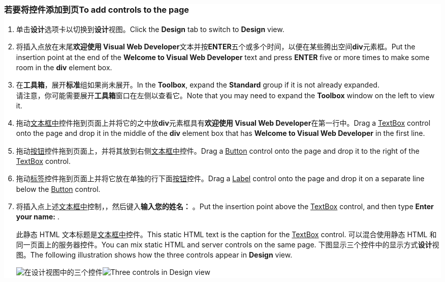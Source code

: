 ### <a name="to-add-controls-to-the-page"></a><span data-ttu-id="ee1f6-215">若要将控件添加到页</span><span class="sxs-lookup"><span data-stu-id="ee1f6-215">To add controls to the page</span></span>


1. <span data-ttu-id="ee1f6-216">单击**设计**选项卡以切换到**设计**视图。</span><span class="sxs-lookup"><span data-stu-id="ee1f6-216">Click the **Design** tab to switch to **Design** view.</span></span>
2. <span data-ttu-id="ee1f6-217">将插入点放在末尾**欢迎使用 Visual Web Developer**文本并按**ENTER**五个或多个时间，以便在某些腾出空间**div**元素框。</span><span class="sxs-lookup"><span data-stu-id="ee1f6-217">Put the insertion point at the end of the **Welcome to Visual Web Developer** text and press **ENTER** five or more times to make some room in the **div** element box.</span></span>
3. <span data-ttu-id="ee1f6-218">在**工具箱**，展开**标准**组如果尚未展开。</span><span class="sxs-lookup"><span data-stu-id="ee1f6-218">In the **Toolbox**, expand the **Standard** group if it is not already expanded.</span></span>  
<span data-ttu-id="ee1f6-219">请注意，你可能需要展开**工具箱**窗口在左侧以查看它。</span><span class="sxs-lookup"><span data-stu-id="ee1f6-219">Note that you may need to expand the **Toolbox** window on the left to view it.</span></span>
4. <span data-ttu-id="ee1f6-220">拖动[文本框中](https://msdn.microsoft.com/library/system.web.ui.webcontrols.textbox.aspx)控件拖到页面上并将它的之中放**div**元素框具有**欢迎使用 Visual Web Developer**在第一行中。</span><span class="sxs-lookup"><span data-stu-id="ee1f6-220">Drag a [TextBox](https://msdn.microsoft.com/library/system.web.ui.webcontrols.textbox.aspx) control onto the page and drop it in the middle of the **div** element box that has **Welcome to Visual Web Developer** in the first line.</span></span>
5. <span data-ttu-id="ee1f6-221">拖动[按钮](https://msdn.microsoft.com/library/system.web.ui.webcontrols.button.aspx)控件拖到页面上，并将其放到右侧[文本框中](https://msdn.microsoft.com/library/system.web.ui.webcontrols.textbox.aspx)控件。</span><span class="sxs-lookup"><span data-stu-id="ee1f6-221">Drag a [Button](https://msdn.microsoft.com/library/system.web.ui.webcontrols.button.aspx) control onto the page and drop it to the right of the [TextBox](https://msdn.microsoft.com/library/system.web.ui.webcontrols.textbox.aspx) control.</span></span>
6. <span data-ttu-id="ee1f6-222">拖动[标签](https://msdn.microsoft.com/library/system.web.ui.webcontrols.label.aspx)控件拖到页面上并将它放在单独的行下面[按钮](https://msdn.microsoft.com/library/system.web.ui.webcontrols.button.aspx)控件。</span><span class="sxs-lookup"><span data-stu-id="ee1f6-222">Drag a [Label](https://msdn.microsoft.com/library/system.web.ui.webcontrols.label.aspx) control onto the page and drop it on a separate line below the [Button](https://msdn.microsoft.com/library/system.web.ui.webcontrols.button.aspx) control.</span></span>
7. <span data-ttu-id="ee1f6-223">将插入点上述[文本框中](https://msdn.microsoft.com/library/system.web.ui.webcontrols.textbox.aspx)控制，，然后键入**输入您的姓名：** 。</span><span class="sxs-lookup"><span data-stu-id="ee1f6-223">Put the insertion point above the [TextBox](https://msdn.microsoft.com/library/system.web.ui.webcontrols.textbox.aspx) control, and then type **Enter your name:** .</span></span>

    <span data-ttu-id="ee1f6-224">此静态 HTML 文本标题是[文本框中](https://msdn.microsoft.com/library/system.web.ui.webcontrols.textbox.aspx)控件。</span><span class="sxs-lookup"><span data-stu-id="ee1f6-224">This static HTML text is the caption for the [TextBox](https://msdn.microsoft.com/library/system.web.ui.webcontrols.textbox.aspx) control.</span></span> <span data-ttu-id="ee1f6-225">可以混合使用静态 HTML 和同一页面上的服务器控件。</span><span class="sxs-lookup"><span data-stu-id="ee1f6-225">You can mix static HTML and server controls on the same page.</span></span> <span data-ttu-id="ee1f6-226">下图显示三个控件中的显示方式**设计**视图。</span><span class="sxs-lookup"><span data-stu-id="ee1f6-226">The following illustration shows how the three controls appear in **Design** view.</span></span>

    <span data-ttu-id="ee1f6-227">![在设计视图中的三个控件](creating-a-basic-web-forms-page/_static/image9.png "在设计视图中的三个控件")</span><span class="sxs-lookup"><span data-stu-id="ee1f6-227">![Three controls in Design view](creating-a-basic-web-forms-page/_static/image9.png "Three controls in Design view")</span></span>
